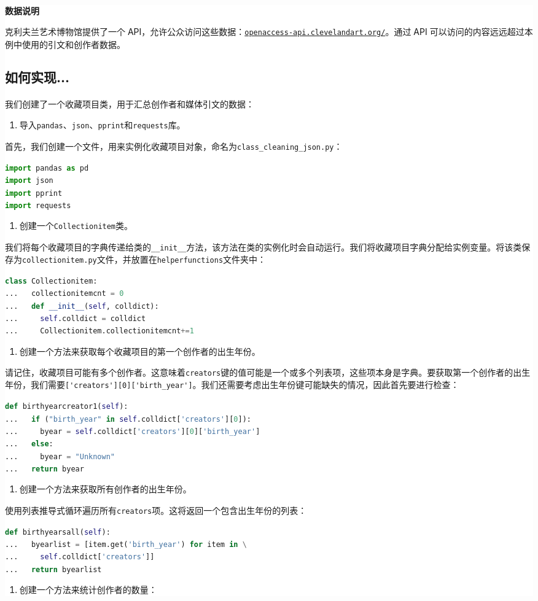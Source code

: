 **数据说明**

克利夫兰艺术博物馆提供了一个 API，允许公众访问这些数据：[`openaccess-api.clevelandart.org/`](https://openaccess-api.clevelandart.org/)。通过 API 可以访问的内容远远超过本例中使用的引文和创作者数据。

## 如何实现...

我们创建了一个收藏项目类，用于汇总创作者和媒体引文的数据：

1.  导入`pandas`、`json`、`pprint`和`requests`库。

首先，我们创建一个文件，用来实例化收藏项目对象，命名为`class_cleaning_json.py`：

```py
import pandas as pd
import json
import pprint
import requests 
```

1.  创建一个`Collectionitem`类。

我们将每个收藏项目的字典传递给类的`__init__`方法，该方法在类的实例化时会自动运行。我们将收藏项目字典分配给实例变量。将该类保存为`collectionitem.py`文件，并放置在`helperfunctions`文件夹中：

```py
class Collectionitem:
...   collectionitemcnt = 0
...   def __init__(self, colldict):
...     self.colldict = colldict
...     Collectionitem.collectionitemcnt+=1 
```

1.  创建一个方法来获取每个收藏项目的第一个创作者的出生年份。

请记住，收藏项目可能有多个创作者。这意味着`creators`键的值可能是一个或多个列表项，这些项本身是字典。要获取第一个创作者的出生年份，我们需要`['creators'][0]['birth_year']`。我们还需要考虑出生年份键可能缺失的情况，因此首先要进行检查：

```py
def birthyearcreator1(self):
...   if ("birth_year" in self.colldict['creators'][0]):
...     byear = self.colldict['creators'][0]['birth_year']
...   else:
...     byear = "Unknown"
...   return byear 
```

1.  创建一个方法来获取所有创作者的出生年份。

使用列表推导式循环遍历所有`creators`项。这将返回一个包含出生年份的列表：

```py
def birthyearsall(self):
...   byearlist = [item.get('birth_year') for item in \
...     self.colldict['creators']]
...   return byearlist 
```

1.  创建一个方法来统计创作者的数量：
